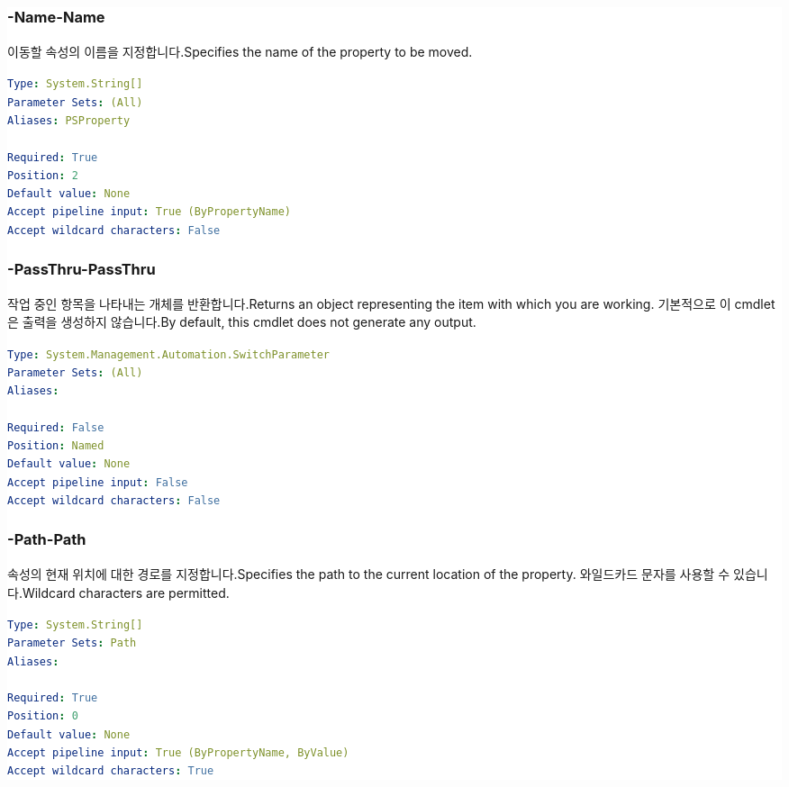 ### <span data-ttu-id="cfcbb-150">-Name</span><span class="sxs-lookup"><span data-stu-id="cfcbb-150">-Name</span></span>

<span data-ttu-id="cfcbb-151">이동할 속성의 이름을 지정합니다.</span><span class="sxs-lookup"><span data-stu-id="cfcbb-151">Specifies the name of the property to be moved.</span></span>

```yaml
Type: System.String[]
Parameter Sets: (All)
Aliases: PSProperty

Required: True
Position: 2
Default value: None
Accept pipeline input: True (ByPropertyName)
Accept wildcard characters: False
```

### <span data-ttu-id="cfcbb-152">-PassThru</span><span class="sxs-lookup"><span data-stu-id="cfcbb-152">-PassThru</span></span>

<span data-ttu-id="cfcbb-153">작업 중인 항목을 나타내는 개체를 반환합니다.</span><span class="sxs-lookup"><span data-stu-id="cfcbb-153">Returns an object representing the item with which you are working.</span></span>
<span data-ttu-id="cfcbb-154">기본적으로 이 cmdlet은 출력을 생성하지 않습니다.</span><span class="sxs-lookup"><span data-stu-id="cfcbb-154">By default, this cmdlet does not generate any output.</span></span>

```yaml
Type: System.Management.Automation.SwitchParameter
Parameter Sets: (All)
Aliases:

Required: False
Position: Named
Default value: None
Accept pipeline input: False
Accept wildcard characters: False
```

### <span data-ttu-id="cfcbb-155">-Path</span><span class="sxs-lookup"><span data-stu-id="cfcbb-155">-Path</span></span>

<span data-ttu-id="cfcbb-156">속성의 현재 위치에 대한 경로를 지정합니다.</span><span class="sxs-lookup"><span data-stu-id="cfcbb-156">Specifies the path to the current location of the property.</span></span>
<span data-ttu-id="cfcbb-157">와일드카드 문자를 사용할 수 있습니다.</span><span class="sxs-lookup"><span data-stu-id="cfcbb-157">Wildcard characters are permitted.</span></span>

```yaml
Type: System.String[]
Parameter Sets: Path
Aliases:

Required: True
Position: 0
Default value: None
Accept pipeline input: True (ByPropertyName, ByValue)
Accept wildcard characters: True
```
